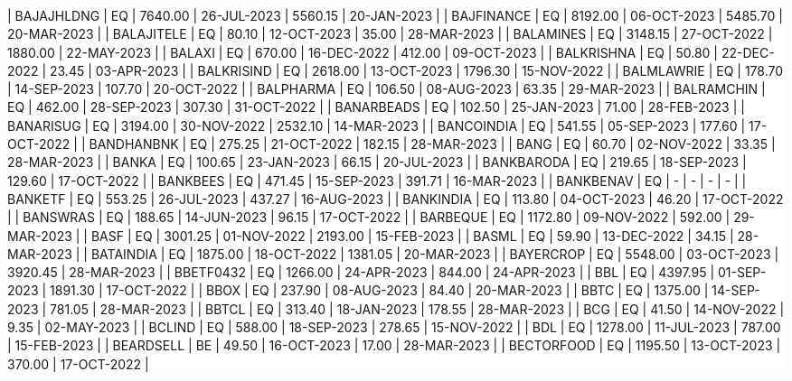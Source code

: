 | BAJAJHLDNG | EQ | 7640.00 | 26-JUL-2023 | 5560.15 | 20-JAN-2023 |
| BAJFINANCE | EQ | 8192.00 | 06-OCT-2023 | 5485.70 | 20-MAR-2023 |
| BALAJITELE | EQ | 80.10 | 12-OCT-2023 | 35.00 | 28-MAR-2023 |
| BALAMINES | EQ | 3148.15 | 27-OCT-2022 | 1880.00 | 22-MAY-2023 |
| BALAXI | EQ | 670.00 | 16-DEC-2022 | 412.00 | 09-OCT-2023 |
| BALKRISHNA | EQ | 50.80 | 22-DEC-2022 | 23.45 | 03-APR-2023 |
| BALKRISIND | EQ | 2618.00 | 13-OCT-2023 | 1796.30 | 15-NOV-2022 |
| BALMLAWRIE | EQ | 178.70 | 14-SEP-2023 | 107.70 | 20-OCT-2022 |
| BALPHARMA | EQ | 106.50 | 08-AUG-2023 | 63.35 | 29-MAR-2023 |
| BALRAMCHIN | EQ | 462.00 | 28-SEP-2023 | 307.30 | 31-OCT-2022 |
| BANARBEADS | EQ | 102.50 | 25-JAN-2023 | 71.00 | 28-FEB-2023 |
| BANARISUG | EQ | 3194.00 | 30-NOV-2022 | 2532.10 | 14-MAR-2023 |
| BANCOINDIA | EQ | 541.55 | 05-SEP-2023 | 177.60 | 17-OCT-2022 |
| BANDHANBNK | EQ | 275.25 | 21-OCT-2022 | 182.15 | 28-MAR-2023 |
| BANG | EQ | 60.70 | 02-NOV-2022 | 33.35 | 28-MAR-2023 |
| BANKA | EQ | 100.65 | 23-JAN-2023 | 66.15 | 20-JUL-2023 |
| BANKBARODA | EQ | 219.65 | 18-SEP-2023 | 129.60 | 17-OCT-2022 |
| BANKBEES | EQ | 471.45 | 15-SEP-2023 | 391.71 | 16-MAR-2023 |
| BANKBENAV | EQ | - | - | - | - |
| BANKETF | EQ | 553.25 | 26-JUL-2023 | 437.27 | 16-AUG-2023 |
| BANKINDIA | EQ | 113.80 | 04-OCT-2023 | 46.20 | 17-OCT-2022 |
| BANSWRAS | EQ | 188.65 | 14-JUN-2023 | 96.15 | 17-OCT-2022 |
| BARBEQUE | EQ | 1172.80 | 09-NOV-2022 | 592.00 | 29-MAR-2023 |
| BASF | EQ | 3001.25 | 01-NOV-2022 | 2193.00 | 15-FEB-2023 |
| BASML | EQ | 59.90 | 13-DEC-2022 | 34.15 | 28-MAR-2023 |
| BATAINDIA | EQ | 1875.00 | 18-OCT-2022 | 1381.05 | 20-MAR-2023 |
| BAYERCROP | EQ | 5548.00 | 03-OCT-2023 | 3920.45 | 28-MAR-2023 |
| BBETF0432 | EQ | 1266.00 | 24-APR-2023 | 844.00 | 24-APR-2023 |
| BBL | EQ | 4397.95 | 01-SEP-2023 | 1891.30 | 17-OCT-2022 |
| BBOX | EQ | 237.90 | 08-AUG-2023 | 84.40 | 20-MAR-2023 |
| BBTC | EQ | 1375.00 | 14-SEP-2023 | 781.05 | 28-MAR-2023 |
| BBTCL | EQ | 313.40 | 18-JAN-2023 | 178.55 | 28-MAR-2023 |
| BCG | EQ | 41.50 | 14-NOV-2022 | 9.35 | 02-MAY-2023 |
| BCLIND | EQ | 588.00 | 18-SEP-2023 | 278.65 | 15-NOV-2022 |
| BDL | EQ | 1278.00 | 11-JUL-2023 | 787.00 | 15-FEB-2023 |
| BEARDSELL | BE | 49.50 | 16-OCT-2023 | 17.00 | 28-MAR-2023 |
| BECTORFOOD | EQ | 1195.50 | 13-OCT-2023 | 370.00 | 17-OCT-2022 |